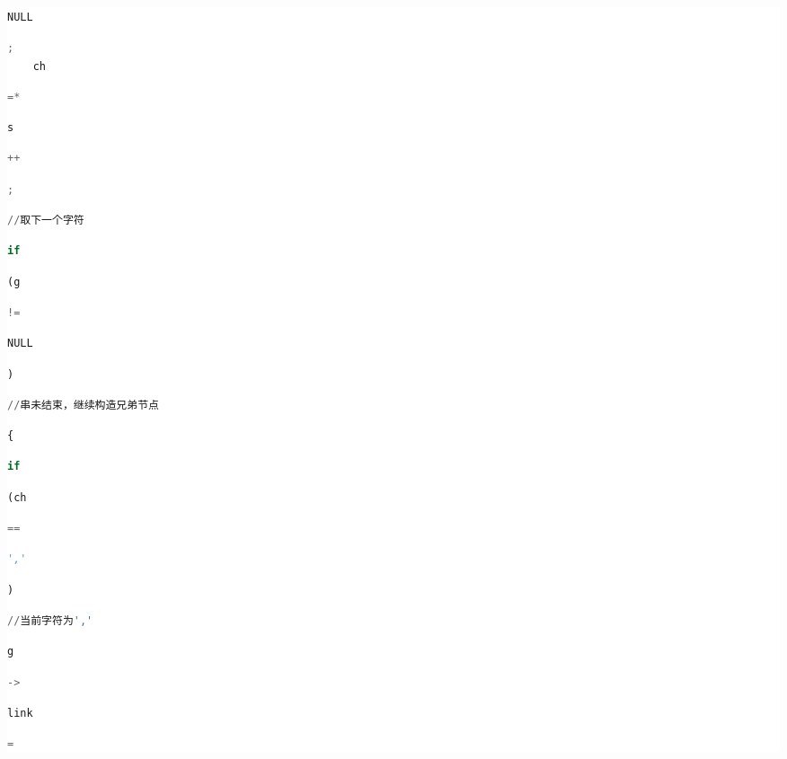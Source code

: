 ```python
NULL
```
```python
;
    ch
```
```python
=*
```
```python
s
```
```python
++
```
```python
;
```
```python
//取下一个字符
```
```python
if
```
```python
(g
```
```python
!=
```
```python
NULL
```
```python
)
```
```python
//串未结束，继续构造兄弟节点
```
```python
{
```
```python
if
```
```python
(ch
```
```python
==
```
```python
','
```
```python
)
```
```python
//当前字符为','
```
```python
g
```
```python
->
```
```python
link
```
```python
=
```
